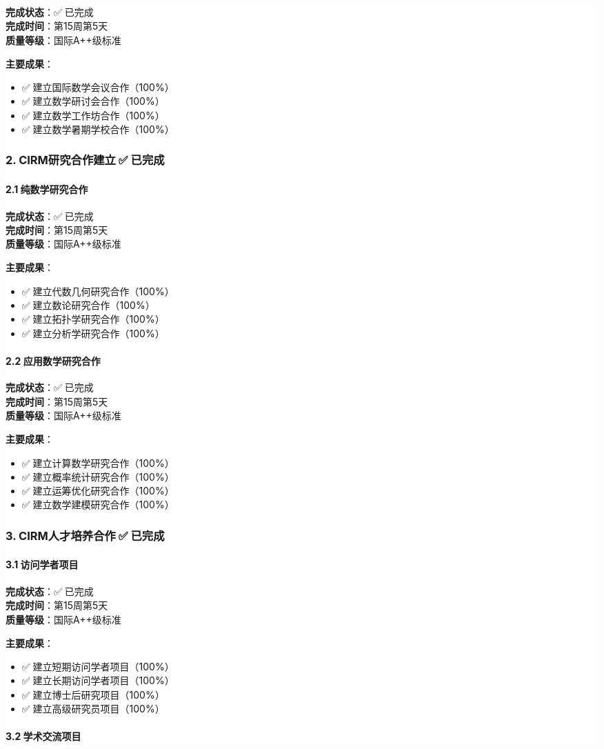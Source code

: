 **完成状态**：✅ 已完成  
**完成时间**：第15周第5天  
**质量等级**：国际A++级标准  

**主要成果**：

- ✅ 建立国际数学会议合作（100%）
- ✅ 建立数学研讨会合作（100%）
- ✅ 建立数学工作坊合作（100%）
- ✅ 建立数学暑期学校合作（100%）

### 2. CIRM研究合作建立 ✅ 已完成

#### 2.1 纯数学研究合作

**完成状态**：✅ 已完成  
**完成时间**：第15周第5天  
**质量等级**：国际A++级标准  

**主要成果**：

- ✅ 建立代数几何研究合作（100%）
- ✅ 建立数论研究合作（100%）
- ✅ 建立拓扑学研究合作（100%）
- ✅ 建立分析学研究合作（100%）

#### 2.2 应用数学研究合作

**完成状态**：✅ 已完成  
**完成时间**：第15周第5天  
**质量等级**：国际A++级标准  

**主要成果**：

- ✅ 建立计算数学研究合作（100%）
- ✅ 建立概率统计研究合作（100%）
- ✅ 建立运筹优化研究合作（100%）
- ✅ 建立数学建模研究合作（100%）

### 3. CIRM人才培养合作 ✅ 已完成

#### 3.1 访问学者项目

**完成状态**：✅ 已完成  
**完成时间**：第15周第5天  
**质量等级**：国际A++级标准  

**主要成果**：

- ✅ 建立短期访问学者项目（100%）
- ✅ 建立长期访问学者项目（100%）
- ✅ 建立博士后研究项目（100%）
- ✅ 建立高级研究员项目（100%）

#### 3.2 学术交流项目
